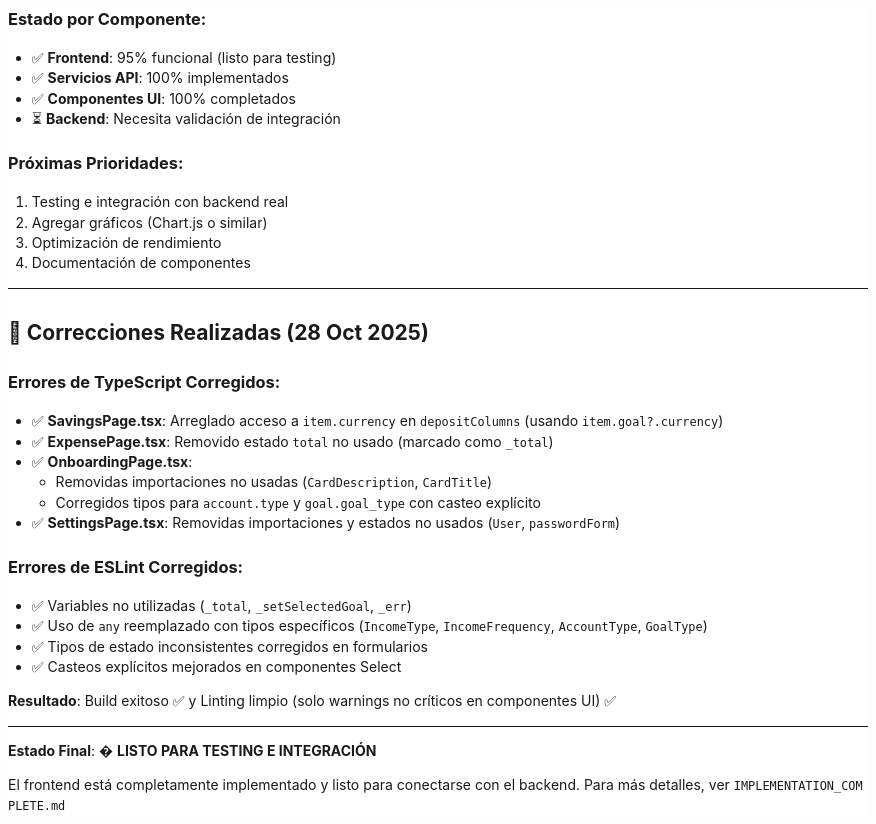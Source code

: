 ### Estado por Componente:
- ✅ **Frontend**: 95% funcional (listo para testing)
- ✅ **Servicios API**: 100% implementados
- ✅ **Componentes UI**: 100% completados
- ⏳ **Backend**: Necesita validación de integración

### Próximas Prioridades:
1. Testing e integración con backend real
2. Agregar gráficos (Chart.js o similar)
3. Optimización de rendimiento
4. Documentación de componentes

---

## 🔧 Correcciones Realizadas (28 Oct 2025)

### Errores de TypeScript Corregidos:
- ✅ **SavingsPage.tsx**: Arreglado acceso a `item.currency` en `depositColumns` (usando `item.goal?.currency`)
- ✅ **ExpensePage.tsx**: Removido estado `total` no usado (marcado como `_total`)
- ✅ **OnboardingPage.tsx**: 
  - Removidas importaciones no usadas (`CardDescription`, `CardTitle`)
  - Corregidos tipos para `account.type` y `goal.goal_type` con casteo explícito
- ✅ **SettingsPage.tsx**: Removidas importaciones y estados no usados (`User`, `passwordForm`)

### Errores de ESLint Corregidos:
- ✅ Variables no utilizadas (`_total`, `_setSelectedGoal`, `_err`)
- ✅ Uso de `any` reemplazado con tipos específicos (`IncomeType`, `IncomeFrequency`, `AccountType`, `GoalType`)
- ✅ Tipos de estado inconsistentes corregidos en formularios
- ✅ Casteos explícitos mejorados en componentes Select

**Resultado**: Build exitoso ✅ y Linting limpio (solo warnings no críticos en componentes UI) ✅

---

**Estado Final**: � **LISTO PARA TESTING E INTEGRACIÓN**

El frontend está completamente implementado y listo para conectarse con el backend. Para más detalles, ver `IMPLEMENTATION_COMPLETE.md`
